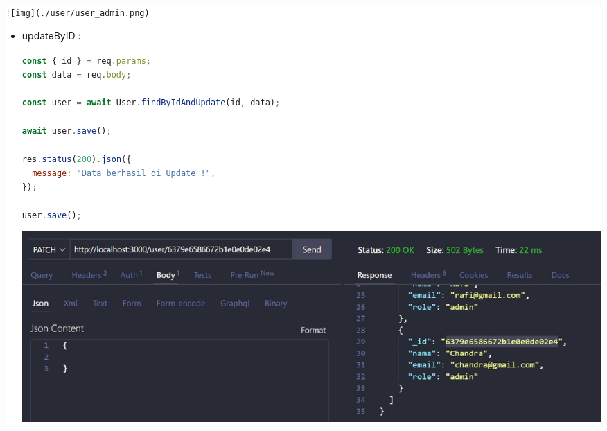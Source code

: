     ![img](./user/user_admin.png)

  - updateByID :

    ```js
    const { id } = req.params;
    const data = req.body;

    const user = await User.findByIdAndUpdate(id, data);

    await user.save();

    res.status(200).json({
      message: "Data berhasil di Update !",
    });

    user.save();
    ```

    ![img](./user/beforeupdate.JPG)